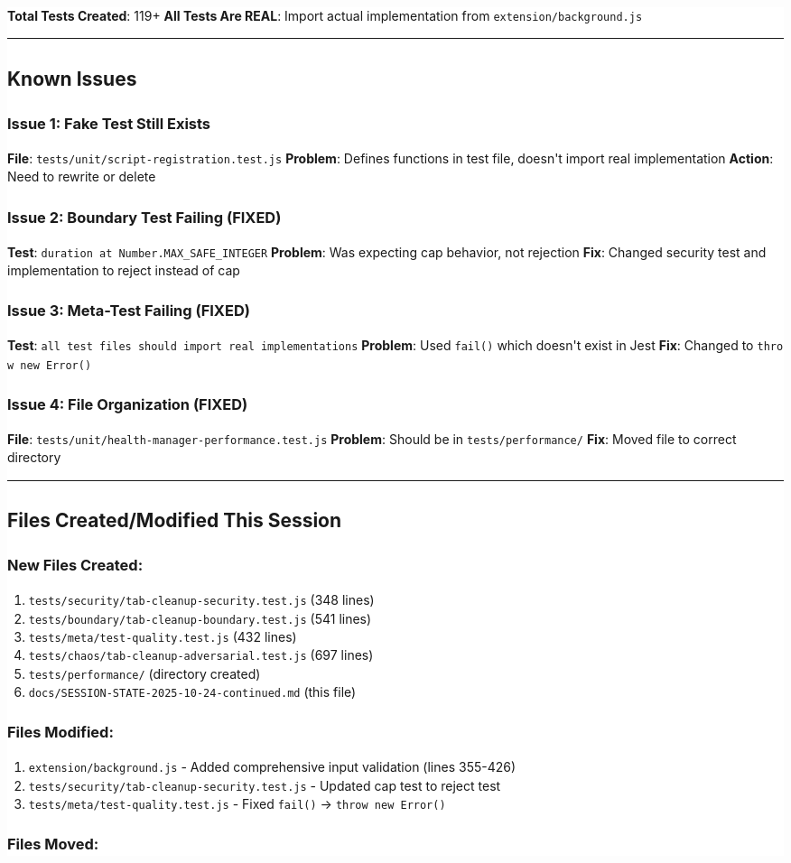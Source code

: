 **Total Tests Created**: 119+
**All Tests Are REAL**: Import actual implementation from `extension/background.js`

---

## Known Issues

### Issue 1: Fake Test Still Exists

**File**: `tests/unit/script-registration.test.js`
**Problem**: Defines functions in test file, doesn't import real implementation
**Action**: Need to rewrite or delete

### Issue 2: Boundary Test Failing (FIXED)

**Test**: `duration at Number.MAX_SAFE_INTEGER`
**Problem**: Was expecting cap behavior, not rejection
**Fix**: Changed security test and implementation to reject instead of cap

### Issue 3: Meta-Test Failing (FIXED)

**Test**: `all test files should import real implementations`
**Problem**: Used `fail()` which doesn't exist in Jest
**Fix**: Changed to `throw new Error()`

### Issue 4: File Organization (FIXED)

**File**: `tests/unit/health-manager-performance.test.js`
**Problem**: Should be in `tests/performance/`
**Fix**: Moved file to correct directory

---

## Files Created/Modified This Session

### New Files Created:

1. `tests/security/tab-cleanup-security.test.js` (348 lines)
2. `tests/boundary/tab-cleanup-boundary.test.js` (541 lines)
3. `tests/meta/test-quality.test.js` (432 lines)
4. `tests/chaos/tab-cleanup-adversarial.test.js` (697 lines)
5. `tests/performance/` (directory created)
6. `docs/SESSION-STATE-2025-10-24-continued.md` (this file)

### Files Modified:

1. `extension/background.js` - Added comprehensive input validation (lines 355-426)
2. `tests/security/tab-cleanup-security.test.js` - Updated cap test to reject test
3. `tests/meta/test-quality.test.js` - Fixed `fail()` → `throw new Error()`

### Files Moved:
